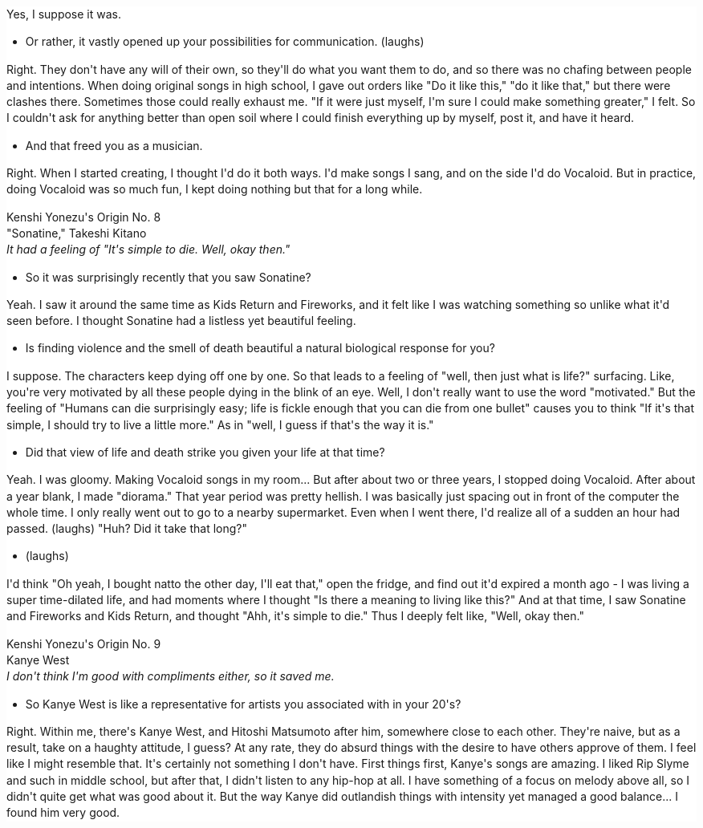 Yes, I suppose it was.

- <r>Or rather, it vastly opened up your possibilities for communication. (laughs)</r>

Right. They don't have any will of their own, so they'll do what you want them to do, and so there was no chafing between people and intentions. When doing original songs in high school, I gave out orders like "Do it like this," "do it like that," but there were clashes there. Sometimes those could really exhaust me. "If it were just myself, I'm sure I could make something greater," I felt. So I couldn't ask for anything better than open soil where I could finish everything up by myself, post it, and have it heard.

- <r>And that freed you as a musician.</r>

Right. When I started creating, I thought I'd do it both ways. I'd make songs I sang, and on the side I'd do Vocaloid. But in practice, doing Vocaloid was so much fun, I kept doing nothing but that for a long while.

Kenshi Yonezu's Origin No. 8  
"Sonatine," Takeshi Kitano  
*It had a feeling of "It's simple to die. Well, okay then."*

- <r>So it was surprisingly recently that you saw Sonatine?</r>

Yeah. I saw it around the same time as Kids Return and Fireworks, and it felt like I was watching something so unlike what it'd seen before. I thought Sonatine had a listless yet beautiful feeling.

- <r>Is finding violence and the smell of death beautiful a natural biological response for you?</r>

I suppose. The characters keep dying off one by one. So that leads to a feeling of "well, then just what is life?" surfacing. Like, you're very motivated by all these people dying in the blink of an eye. Well, I don't really want to use the word "motivated." But the feeling of "Humans can die surprisingly easy; life is fickle enough that you can die from one bullet" causes you to think "If it's that simple, I should try to live a little more." As in "well, I guess if that's the way it is."

- <r>Did that view of life and death strike you given your life at that time?</r>

Yeah. I was gloomy. Making Vocaloid songs in my room... But after about two or three years, I stopped doing Vocaloid. After about a year blank, I made "diorama." That year period was pretty hellish. I was basically just spacing out in front of the computer the whole time. I only really went out to go to a nearby supermarket. Even when I went there, I'd realize all of a sudden an hour had passed. (laughs) "Huh? Did it take that long?"

- <r>(laughs)</r>

I'd think "Oh yeah, I bought natto the other day, I'll eat that," open the fridge, and find out it'd expired a month ago - I was living a super time-dilated life, and had moments where I thought "Is there a meaning to living like this?" And at that time, I saw Sonatine and Fireworks and Kids Return, and thought "Ahh, it's simple to die." Thus I deeply felt like, "Well, okay then."

Kenshi Yonezu's Origin No. 9  
Kanye West  
*I don't think I'm good with compliments either, so it saved me.*

- <r>So Kanye West is like a representative for artists you associated with in your 20's?</r>

Right. Within me, there's Kanye West, and Hitoshi Matsumoto after him, somewhere close to each other. They're naive, but as a result, take on a haughty attitude, I guess? At any rate, they do absurd things with the desire to have others approve of them. I feel like I might resemble that. It's certainly not something I don't have. First things first, Kanye's songs are amazing. I liked Rip Slyme and such in middle school, but after that, I didn't listen to any hip-hop at all. I have something of a focus on melody above all, so I didn't quite get what was good about it. But the way Kanye did outlandish things with intensity yet managed a good balance... I found him very good.
